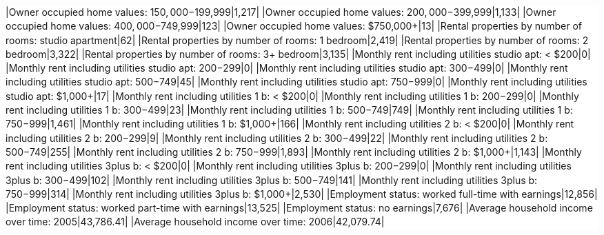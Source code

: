 |Owner occupied home values: $150,000-$199,999|1,217|
|Owner occupied home values: $200,000-$399,999|1,133|
|Owner occupied home values: $400,000-$749,999|123|
|Owner occupied home values: $750,000+|13|
|Rental properties by number of rooms: studio apartment|62|
|Rental properties by number of rooms: 1 bedroom|2,419|
|Rental properties by number of rooms: 2 bedroom|3,322|
|Rental properties by number of rooms: 3+ bedroom|3,135|
|Monthly rent including utilities studio apt: < $200|0|
|Monthly rent including utilities studio apt: $200-$299|0|
|Monthly rent including utilities studio apt: $300-$499|0|
|Monthly rent including utilities studio apt: $500-$749|45|
|Monthly rent including utilities studio apt: $750-$999|0|
|Monthly rent including utilities studio apt: $1,000+|17|
|Monthly rent including utilities 1 b: < $200|0|
|Monthly rent including utilities 1 b: $200-$299|0|
|Monthly rent including utilities 1 b: $300-$499|23|
|Monthly rent including utilities 1 b: $500-$749|749|
|Monthly rent including utilities 1 b: $750-$999|1,461|
|Monthly rent including utilities 1 b: $1,000+|166|
|Monthly rent including utilities 2 b: < $200|0|
|Monthly rent including utilities 2 b: $200-$299|9|
|Monthly rent including utilities 2 b: $300-$499|22|
|Monthly rent including utilities 2 b: $500-$749|255|
|Monthly rent including utilities 2 b: $750-$999|1,893|
|Monthly rent including utilities 2 b: $1,000+|1,143|
|Monthly rent including utilities 3plus b: < $200|0|
|Monthly rent including utilities 3plus b: $200-$299|0|
|Monthly rent including utilities 3plus b: $300-$499|102|
|Monthly rent including utilities 3plus b: $500-$749|141|
|Monthly rent including utilities 3plus b: $750-$999|314|
|Monthly rent including utilities 3plus b: $1,000+|2,530|
|Employment status: worked full-time with earnings|12,856|
|Employment status: worked part-time with earnings|13,525|
|Employment status: no earnings|7,676|
|Average household income over time: 2005|43,786.41|
|Average household income over time: 2006|42,079.74|